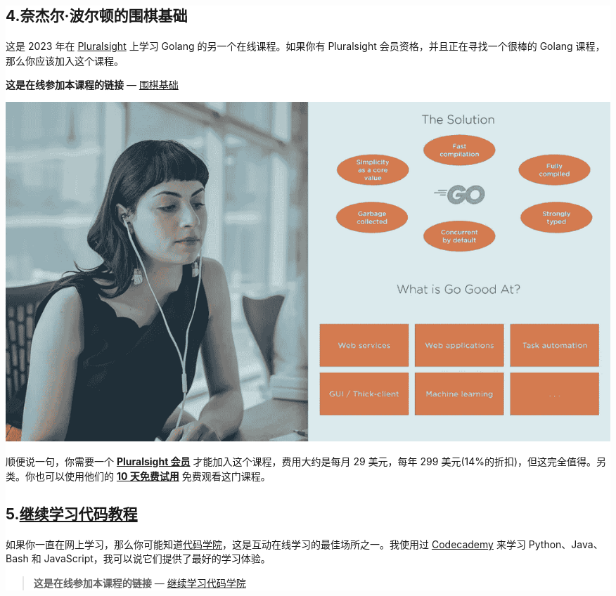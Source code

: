 ## 4.奈杰尔·波尔顿的围棋基础

这是 2023 年在 [Pluralsight](/javarevisited/10-best-react-courses-from-pluralsight-for-beginners-and-experienced-developers-80b7c640cca3) 上学习 Golang 的另一个在线课程。如果你有 Pluralsight 会员资格，并且正在寻找一个很棒的 Golang 课程，那么你应该加入这个课程。

**这是在线参加本课程的链接** — [围棋基础](https://pluralsight.pxf.io/c/1193463/424552/7490?u=https%3A%2F%2Fwww.pluralsight.com%2Fcourses%2Fgo-fundamentals)

[![](img/bcf0dac522371f0d866bcaa49ac0252e.png)](https://pluralsight.pxf.io/c/1193463/424552/7490?u=https%3A%2F%2Fwww.pluralsight.com%2Fcourses%2Fgo-fundamentals)

顺便说一句，你需要一个 [**Pluralsight 会员**](https://pluralsight.pxf.io/c/1193463/424552/7490?u=https%3A%2F%2Fwww.pluralsight.com%2Fpricing) 才能加入这个课程，费用大约是每月 29 美元，每年 299 美元(14%的折扣)，但这完全值得。另类。你也可以使用他们的 [**10 天免费试用**](https://pluralsight.pxf.io/c/1193463/424552/7490?u=https%3A%2F%2Fwww.pluralsight.com%2Flearn) 免费观看这门课程。

## 5.[继续学习代码教程](https://click.linksynergy.com/deeplink?id=JVFxdTr9V80&mid=44188&murl=https%3A%2F%2Fwww.codecademy.com%2Flearn%2Flearn-go&LSNSUBSITE=TEST)

如果你一直在网上学习，那么你可能知道[代码学院](https://medium.com/u/ec84fe9ce756?source=post_page-----f599a25cf14a----------------------)，这是互动在线学习的最佳场所之一。我使用过 [Codecademy](https://click.linksynergy.com/deeplink?id=JVFxdTr9V80&mid=44188&murl=https%3A%2F%2Fwww.codecademy.com%2Fpro%2Fmembership&LSNSUBSITE=TEST) 来学习 Python、Java、Bash 和 JavaScript，我可以说它们提供了最好的学习体验。

> **这是在线参加本课程的链接** — [继续学习代码学院](https://click.linksynergy.com/deeplink?id=JVFxdTr9V80&mid=44188&murl=https%3A%2F%2Fwww.codecademy.com%2Flearn%2Flearn-go&LSNSUBSITE=TEST)
